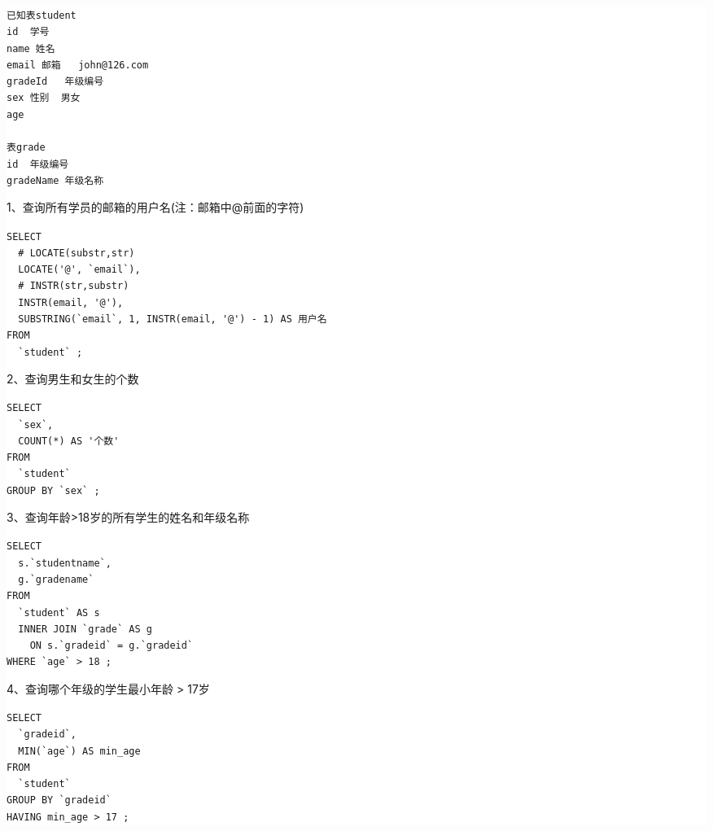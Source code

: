 ```
已知表student
id  学号
name 姓名 
email 邮箱   john@126.com
gradeId   年级编号
sex 性别  男女 
age

表grade
id  年级编号
gradeName 年级名称
```

1、查询所有学员的邮箱的用户名(注：邮箱中@前面的字符)

```mysql
SELECT 
  # LOCATE(substr,str)
  LOCATE('@', `email`),
  # INSTR(str,substr)
  INSTR(email, '@'),
  SUBSTRING(`email`, 1, INSTR(email, '@') - 1) AS 用户名 
FROM
  `student` ;
```



2、查询男生和女生的个数

```mysql
SELECT 
  `sex`,
  COUNT(*) AS '个数' 
FROM
  `student` 
GROUP BY `sex` ;
```

3、查询年龄>18岁的所有学生的姓名和年级名称

```mysql
SELECT 
  s.`studentname`,
  g.`gradename` 
FROM
  `student` AS s 
  INNER JOIN `grade` AS g 
    ON s.`gradeid` = g.`gradeid` 
WHERE `age` > 18 ;
```

4、查询哪个年级的学生最小年龄 > 17岁

```mysql
SELECT 
  `gradeid`,
  MIN(`age`) AS min_age 
FROM
  `student` 
GROUP BY `gradeid` 
HAVING min_age > 17 ;
```
